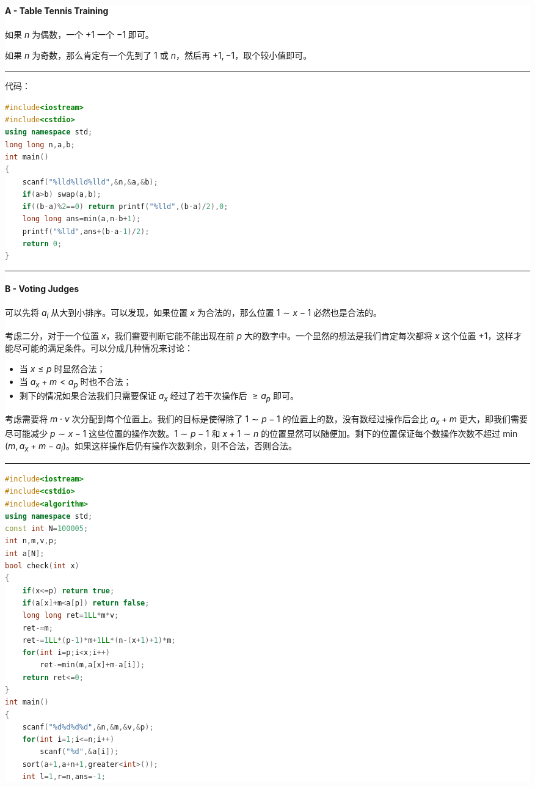 #### A - Table Tennis Training
如果 $n$ 为偶数，一个 $+1$ 一个 $-1$ 即可。

如果 $n$ 为奇数，那么肯定有一个先到了 $1$ 或 $n$，然后再 $+1,-1$，取个较小值即可。

------------

代码：
```cpp
#include<iostream>
#include<cstdio>
using namespace std;
long long n,a,b;
int main()
{
	scanf("%lld%lld%lld",&n,&a,&b);
	if(a>b) swap(a,b);
	if((b-a)%2==0) return printf("%lld",(b-a)/2),0;
	long long ans=min(a,n-b+1);
	printf("%lld",ans+(b-a-1)/2);
	return 0;
}
```

------------

#### B - Voting Judges
可以先将 $a_i$ 从大到小排序。可以发现，如果位置 $x$ 为合法的，那么位置 $1\sim x-1$ 必然也是合法的。

考虑二分，对于一个位置 $x$，我们需要判断它能不能出现在前 $p$ 大的数字中。一个显然的想法是我们肯定每次都将 $x$ 这个位置 $+1$，这样才能尽可能的满足条件。可以分成几种情况来讨论：

- 当 $x\leq p$ 时显然合法；
- 当 $a_x+m< a_p$ 时也不合法；
- 剩下的情况如果合法我们只需要保证 $a_x$ 经过了若干次操作后 $\ge a_p$ 即可。

考虑需要将 $m\cdot v$ 次分配到每个位置上。我们的目标是使得除了 $1\sim p-1$ 的位置上的数，没有数经过操作后会比 $a_x+m$ 更大，即我们需要尽可能减少 $p\sim x-1$ 这些位置的操作次数。$1\sim p-1$ 和 $x+1\sim n$ 的位置显然可以随便加。剩下的位置保证每个数操作次数不超过 $\min(m,a_x+m-a_i)$。如果这样操作后仍有操作次数剩余，则不合法，否则合法。

------------

```cpp
#include<iostream>
#include<cstdio>
#include<algorithm>
using namespace std;
const int N=100005;
int n,m,v,p;
int a[N];
bool check(int x)
{
	if(x<=p) return true;
	if(a[x]+m<a[p]) return false;
	long long ret=1LL*m*v;
	ret-=m;
	ret-=1LL*(p-1)*m+1LL*(n-(x+1)+1)*m;
	for(int i=p;i<x;i++)
		ret-=min(m,a[x]+m-a[i]);
	return ret<=0;
}
int main()
{
	scanf("%d%d%d%d",&n,&m,&v,&p);
	for(int i=1;i<=n;i++)
		scanf("%d",&a[i]);
	sort(a+1,a+n+1,greater<int>());
	int l=1,r=n,ans=-1;
```